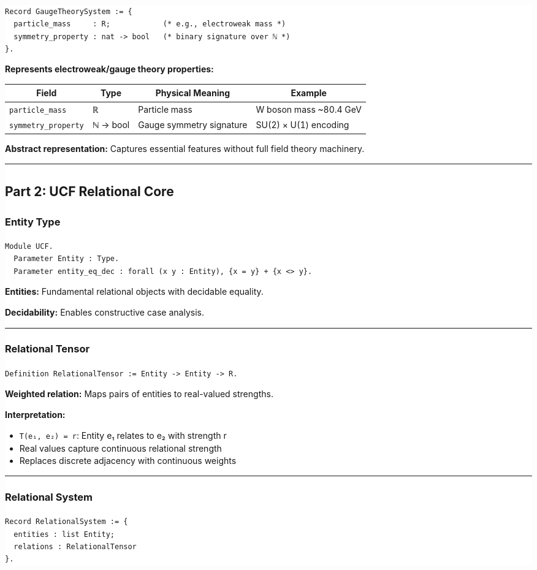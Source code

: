 ```coq
Record GaugeTheorySystem := {
  particle_mass     : R;            (* e.g., electroweak mass *)
  symmetry_property : nat -> bool   (* binary signature over ℕ *)
}.
```

**Represents electroweak/gauge theory properties:**

| Field | Type | Physical Meaning | Example |
|-------|------|------------------|---------|
| `particle_mass` | ℝ | Particle mass | W boson mass ~80.4 GeV |
| `symmetry_property` | ℕ → bool | Gauge symmetry signature | SU(2) × U(1) encoding |

**Abstract representation:** Captures essential features without full field theory machinery.

---

## Part 2: UCF Relational Core

### Entity Type

```coq
Module UCF.
  Parameter Entity : Type.
  Parameter entity_eq_dec : forall (x y : Entity), {x = y} + {x <> y}.
```

**Entities:** Fundamental relational objects with decidable equality.

**Decidability:** Enables constructive case analysis.

---

### Relational Tensor

```coq
Definition RelationalTensor := Entity -> Entity -> R.
```

**Weighted relation:** Maps pairs of entities to real-valued strengths.

**Interpretation:**
- `T(e₁, e₂) = r`: Entity e₁ relates to e₂ with strength r
- Real values capture continuous relational strength
- Replaces discrete adjacency with continuous weights

---

### Relational System

```coq
Record RelationalSystem := {
  entities : list Entity;
  relations : RelationalTensor
}.
```
